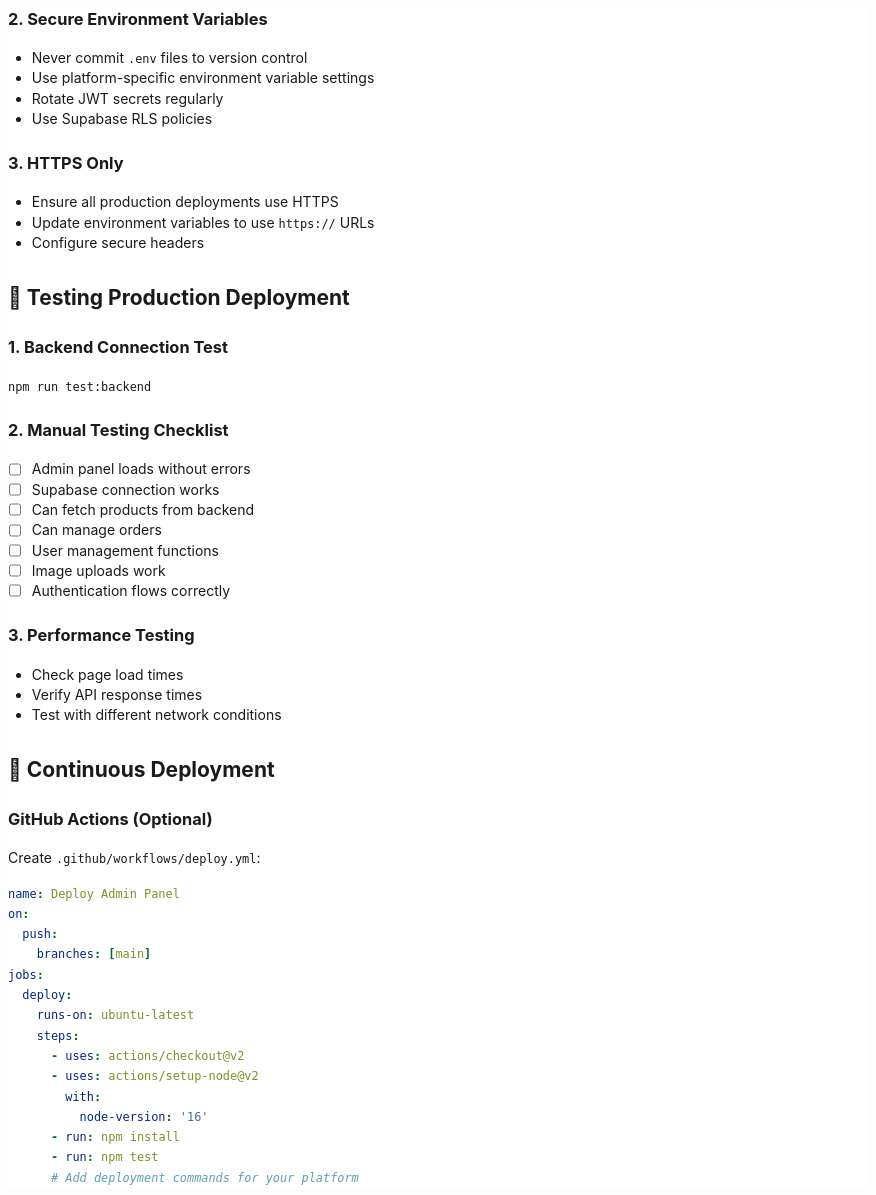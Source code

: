 ### 2. Secure Environment Variables
- Never commit `.env` files to version control
- Use platform-specific environment variable settings
- Rotate JWT secrets regularly
- Use Supabase RLS policies

### 3. HTTPS Only
- Ensure all production deployments use HTTPS
- Update environment variables to use `https://` URLs
- Configure secure headers

## 🧪 Testing Production Deployment

### 1. Backend Connection Test
```bash
npm run test:backend
```

### 2. Manual Testing Checklist
- [ ] Admin panel loads without errors
- [ ] Supabase connection works
- [ ] Can fetch products from backend
- [ ] Can manage orders
- [ ] User management functions
- [ ] Image uploads work
- [ ] Authentication flows correctly

### 3. Performance Testing
- Check page load times
- Verify API response times
- Test with different network conditions

## 🔄 Continuous Deployment

### GitHub Actions (Optional)
Create `.github/workflows/deploy.yml`:

```yaml
name: Deploy Admin Panel
on:
  push:
    branches: [main]
jobs:
  deploy:
    runs-on: ubuntu-latest
    steps:
      - uses: actions/checkout@v2
      - uses: actions/setup-node@v2
        with:
          node-version: '16'
      - run: npm install
      - run: npm test
      # Add deployment commands for your platform
```

